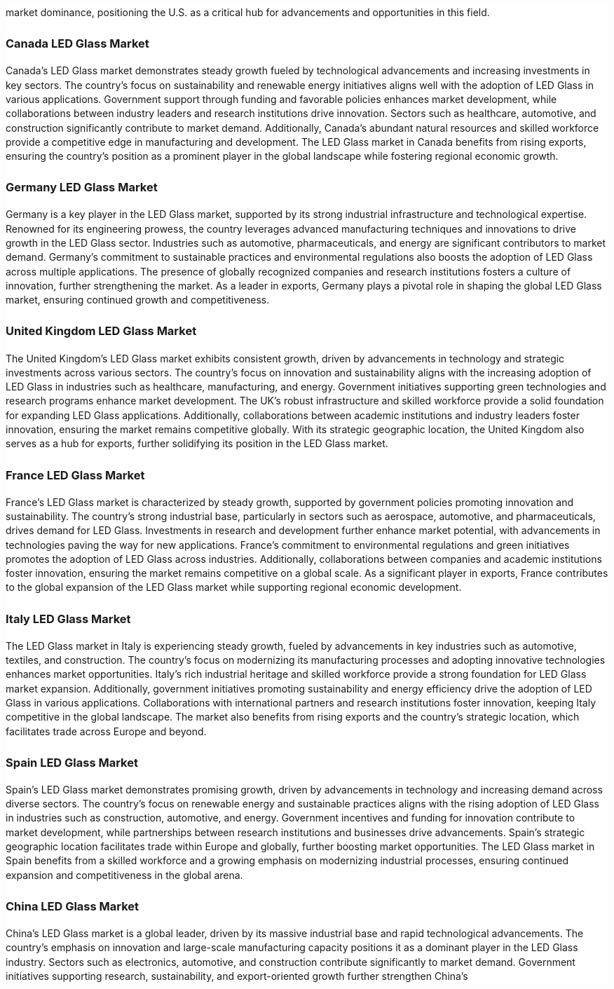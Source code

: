 market dominance, positioning the U.S. as a critical hub for advancements and opportunities in this field.</p><h3>Canada LED Glass Market</h3><p>Canada&rsquo;s LED Glass market demonstrates steady growth fueled by technological advancements and increasing investments in key sectors. The country&rsquo;s focus on sustainability and renewable energy initiatives aligns well with the adoption of LED Glass in various applications. Government support through funding and favorable policies enhances market development, while collaborations between industry leaders and research institutions drive innovation. Sectors such as healthcare, automotive, and construction significantly contribute to market demand. Additionally, Canada&rsquo;s abundant natural resources and skilled workforce provide a competitive edge in manufacturing and development. The LED Glass market in Canada benefits from rising exports, ensuring the country&rsquo;s position as a prominent player in the global landscape while fostering regional economic growth.</p><h3>Germany LED Glass Market</h3><p>Germany is a key player in the LED Glass market, supported by its strong industrial infrastructure and technological expertise. Renowned for its engineering prowess, the country leverages advanced manufacturing techniques and innovations to drive growth in the LED Glass sector. Industries such as automotive, pharmaceuticals, and energy are significant contributors to market demand. Germany&rsquo;s commitment to sustainable practices and environmental regulations also boosts the adoption of LED Glass across multiple applications. The presence of globally recognized companies and research institutions fosters a culture of innovation, further strengthening the market. As a leader in exports, Germany plays a pivotal role in shaping the global LED Glass market, ensuring continued growth and competitiveness.</p><h3>United Kingdom LED Glass Market</h3><p>The United Kingdom&rsquo;s LED Glass market exhibits consistent growth, driven by advancements in technology and strategic investments across various sectors. The country&rsquo;s focus on innovation and sustainability aligns with the increasing adoption of LED Glass in industries such as healthcare, manufacturing, and energy. Government initiatives supporting green technologies and research programs enhance market development. The UK&rsquo;s robust infrastructure and skilled workforce provide a solid foundation for expanding LED Glass applications. Additionally, collaborations between academic institutions and industry leaders foster innovation, ensuring the market remains competitive globally. With its strategic geographic location, the United Kingdom also serves as a hub for exports, further solidifying its position in the LED Glass market.</p><h3>France LED Glass Market</h3><p>France&rsquo;s LED Glass market is characterized by steady growth, supported by government policies promoting innovation and sustainability. The country&rsquo;s strong industrial base, particularly in sectors such as aerospace, automotive, and pharmaceuticals, drives demand for LED Glass. Investments in research and development further enhance market potential, with advancements in technologies paving the way for new applications. France&rsquo;s commitment to environmental regulations and green initiatives promotes the adoption of LED Glass across industries. Additionally, collaborations between companies and academic institutions foster innovation, ensuring the market remains competitive on a global scale. As a significant player in exports, France contributes to the global expansion of the LED Glass market while supporting regional economic development.</p><h3>Italy LED Glass Market</h3><p>The LED Glass market in Italy is experiencing steady growth, fueled by advancements in key industries such as automotive, textiles, and construction. The country&rsquo;s focus on modernizing its manufacturing processes and adopting innovative technologies enhances market opportunities. Italy&rsquo;s rich industrial heritage and skilled workforce provide a strong foundation for LED Glass market expansion. Additionally, government initiatives promoting sustainability and energy efficiency drive the adoption of LED Glass in various applications. Collaborations with international partners and research institutions foster innovation, keeping Italy competitive in the global landscape. The market also benefits from rising exports and the country&rsquo;s strategic location, which facilitates trade across Europe and beyond.</p><h3>Spain LED Glass Market</h3><p>Spain&rsquo;s LED Glass market demonstrates promising growth, driven by advancements in technology and increasing demand across diverse sectors. The country&rsquo;s focus on renewable energy and sustainable practices aligns with the rising adoption of LED Glass in industries such as construction, automotive, and energy. Government incentives and funding for innovation contribute to market development, while partnerships between research institutions and businesses drive advancements. Spain&rsquo;s strategic geographic location facilitates trade within Europe and globally, further boosting market opportunities. The LED Glass market in Spain benefits from a skilled workforce and a growing emphasis on modernizing industrial processes, ensuring continued expansion and competitiveness in the global arena.</p><h3>China LED Glass Market</h3><p>China&rsquo;s LED Glass market is a global leader, driven by its massive industrial base and rapid technological advancements. The country&rsquo;s emphasis on innovation and large-scale manufacturing capacity positions it as a dominant player in the LED Glass industry. Sectors such as electronics, automotive, and construction contribute significantly to market demand. Government initiatives supporting research, sustainability, and export-oriented growth further strengthen China&rsquo;s